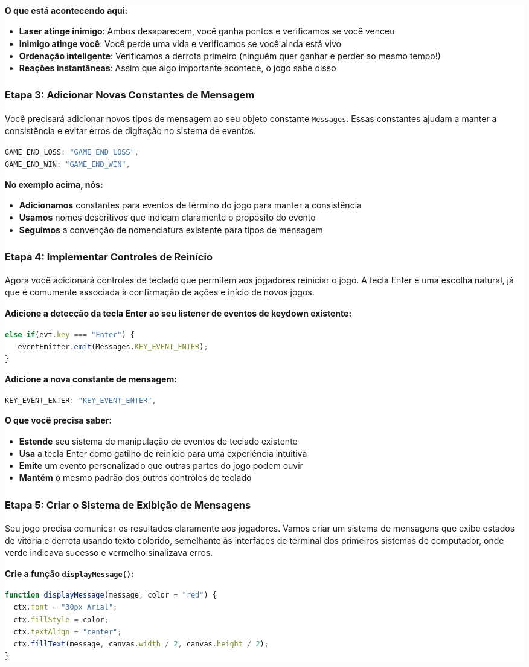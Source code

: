 **O que está acontecendo aqui:**
- **Laser atinge inimigo**: Ambos desaparecem, você ganha pontos e verificamos se você venceu
- **Inimigo atinge você**: Você perde uma vida e verificamos se você ainda está vivo
- **Ordenação inteligente**: Verificamos a derrota primeiro (ninguém quer ganhar e perder ao mesmo tempo!)
- **Reações instantâneas**: Assim que algo importante acontece, o jogo sabe disso

### Etapa 3: Adicionar Novas Constantes de Mensagem

Você precisará adicionar novos tipos de mensagem ao seu objeto constante `Messages`. Essas constantes ajudam a manter a consistência e evitar erros de digitação no sistema de eventos.

```javascript
GAME_END_LOSS: "GAME_END_LOSS",
GAME_END_WIN: "GAME_END_WIN",
```

**No exemplo acima, nós:**
- **Adicionamos** constantes para eventos de término do jogo para manter a consistência
- **Usamos** nomes descritivos que indicam claramente o propósito do evento
- **Seguimos** a convenção de nomenclatura existente para tipos de mensagem

### Etapa 4: Implementar Controles de Reinício

Agora você adicionará controles de teclado que permitem aos jogadores reiniciar o jogo. A tecla Enter é uma escolha natural, já que é comumente associada à confirmação de ações e início de novos jogos.

**Adicione a detecção da tecla Enter ao seu listener de eventos de keydown existente:**

```javascript
else if(evt.key === "Enter") {
   eventEmitter.emit(Messages.KEY_EVENT_ENTER);
}
```

**Adicione a nova constante de mensagem:**

```javascript
KEY_EVENT_ENTER: "KEY_EVENT_ENTER",
```

**O que você precisa saber:**
- **Estende** seu sistema de manipulação de eventos de teclado existente
- **Usa** a tecla Enter como gatilho de reinício para uma experiência intuitiva
- **Emite** um evento personalizado que outras partes do jogo podem ouvir
- **Mantém** o mesmo padrão dos outros controles de teclado

### Etapa 5: Criar o Sistema de Exibição de Mensagens

Seu jogo precisa comunicar os resultados claramente aos jogadores. Vamos criar um sistema de mensagens que exibe estados de vitória e derrota usando texto colorido, semelhante às interfaces de terminal dos primeiros sistemas de computador, onde verde indicava sucesso e vermelho sinalizava erros.

**Crie a função `displayMessage()`:**

```javascript
function displayMessage(message, color = "red") {
  ctx.font = "30px Arial";
  ctx.fillStyle = color;
  ctx.textAlign = "center";
  ctx.fillText(message, canvas.width / 2, canvas.height / 2);
}
```
